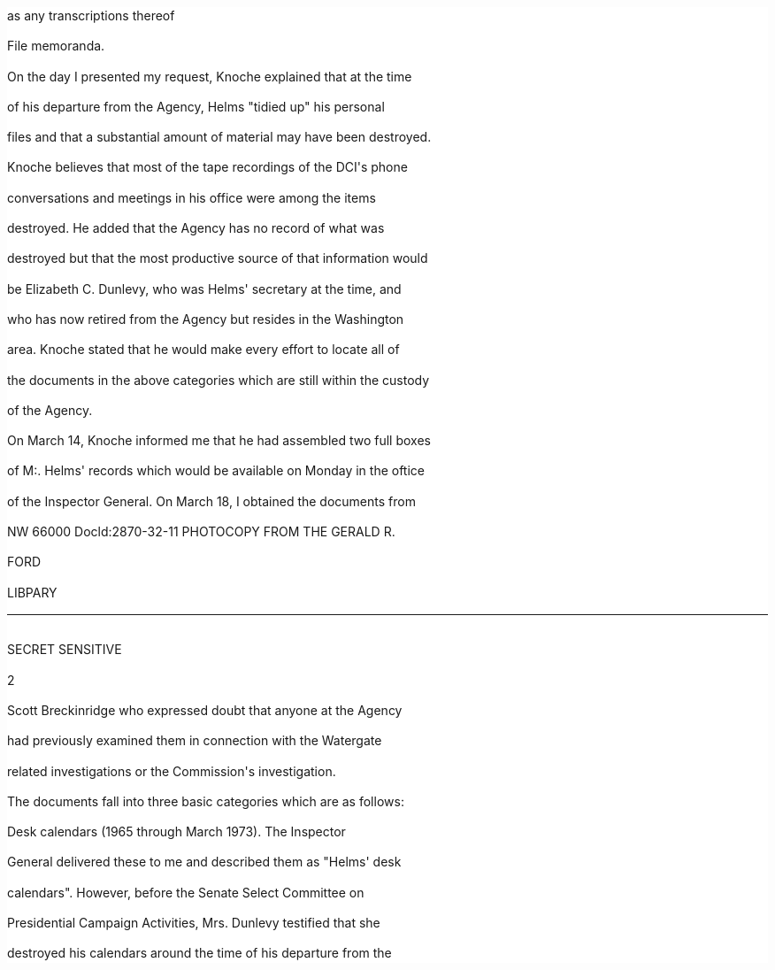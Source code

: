 as any transcriptions thereof

File memoranda.

On the day I presented my request, Knoche explained that at the time

of his departure from the Agency, Helms "tidied up" his personal

files and that a substantial amount of material may have been destroyed.

Knoche believes that most of the tape recordings of the DCI's phone

conversations and meetings in his office were among the items

destroyed. He added that the Agency has no record of what was

destroyed but that the most productive source of that information would

be Elizabeth C. Dunlevy, who was Helms' secretary at the time, and

who has now retired from the Agency but resides in the Washington

area. Knoche stated that he would make every effort to locate all of

the documents in the above categories which are still within the custody

of the Agency.

On March 14, Knoche informed me that he had assembled two full boxes

of M:. Helms' records which would be available on Monday in the oftice

of the Inspector General. On March 18, I obtained the documents from

NW 66000 Docld:2870-32-11
PHOTOCOPY FROM THE GERALD R.

FORD

LIBPARY

---

##
SECRET SENSITIVE

2

Scott Breckinridge who expressed doubt that anyone at the Agency

had previously examined them in connection with the Watergate

related investigations or the Commission's investigation.

The documents fall into three basic categories which are as follows:

Desk calendars (1965 through March 1973). The Inspector

General delivered these to me and described them as "Helms' desk

calendars". However, before the Senate Select Committee on

Presidential Campaign Activities, Mrs. Dunlevy testified that she

destroyed his calendars around the time of his departure from the

